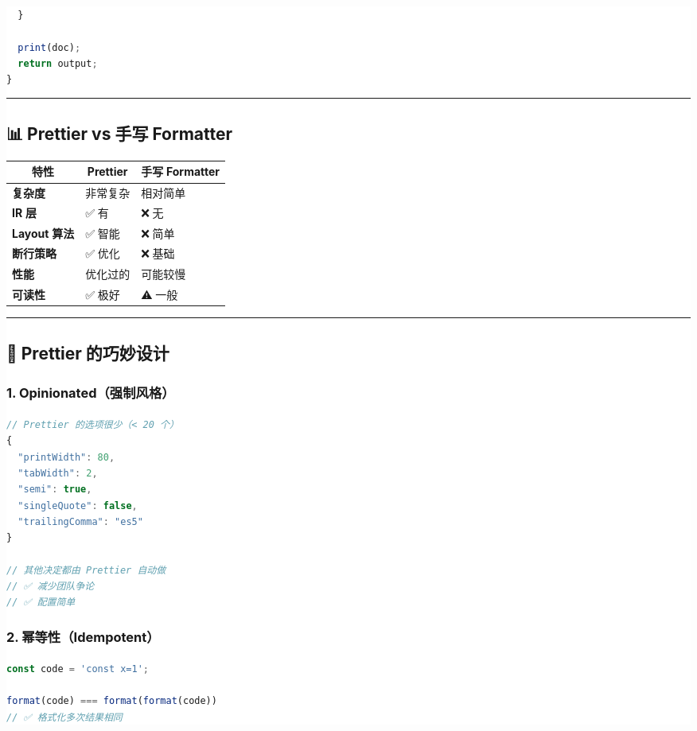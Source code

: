 ```javascript
  }
  
  print(doc);
  return output;
}
```

---

## 📊 Prettier vs 手写 Formatter

| 特性 | Prettier | 手写 Formatter |
|------|----------|----------------|
| **复杂度** | 非常复杂 | 相对简单 |
| **IR 层** | ✅ 有 | ❌ 无 |
| **Layout 算法** | ✅ 智能 | ❌ 简单 |
| **断行策略** | ✅ 优化 | ❌ 基础 |
| **性能** | 优化过的 | 可能较慢 |
| **可读性** | ✅ 极好 | ⚠️ 一般 |

---

## 🎨 Prettier 的巧妙设计

### 1. Opinionated（强制风格）

```javascript
// Prettier 的选项很少（< 20 个）
{
  "printWidth": 80,
  "tabWidth": 2,
  "semi": true,
  "singleQuote": false,
  "trailingComma": "es5"
}

// 其他决定都由 Prettier 自动做
// ✅ 减少团队争论
// ✅ 配置简单
```

### 2. 幂等性（Idempotent）

```javascript
const code = 'const x=1';

format(code) === format(format(code))
// ✅ 格式化多次结果相同
```
